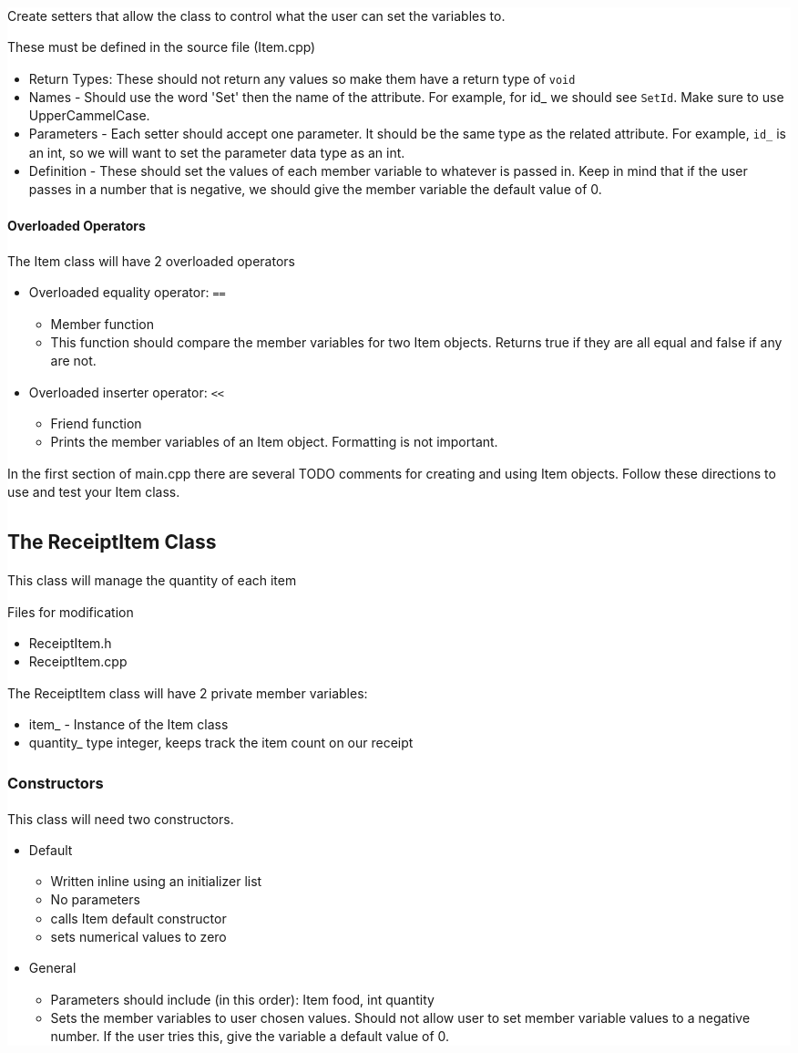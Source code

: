 Create setters that allow the class to control what the user can set the variables to.

These must be defined in the source file (Item.cpp)

- Return Types: These should not return any values so make them have a return type of `void`
- Names - Should use the word 'Set' then the name of the attribute. For example, for id_ we should see `SetId`. Make sure to use UpperCammelCase.
- Parameters - Each setter should accept one parameter. It should be the same type as the related attribute. For example, `id_` is an int, so we will want to set the parameter data type as an int.
- Definition - These should set the values of each member variable to whatever is passed in. Keep in mind that if the user passes in a number that is negative, we should give the member variable the default value of 0.

#### Overloaded Operators

The Item class will have 2 overloaded operators

- Overloaded equality operator: `==`
    - Member function
    - This function should compare the member variables for two Item objects. Returns true if they are all equal and false if any are not.
    
- Overloaded inserter operator: `<<` 
    - Friend function
    - Prints the member variables of an Item object. Formatting is not important.

In the first section of main.cpp there are several TODO comments for creating and using Item objects. Follow these directions to use and test your Item class.

## The ReceiptItem Class

This class will manage the quantity of each item

Files for modification
- ReceiptItem.h
- ReceiptItem.cpp

The ReceiptItem class will have 2 private member variables:

- item_ - Instance of the Item class
- quantity_ type integer, keeps track the item count on our receipt

### Constructors

This class will need two constructors.

- Default
    - Written inline using an initializer list
    - No parameters
    - calls Item default constructor
    - sets numerical values to zero

- General
    - Parameters should include (in this order): Item food, int quantity
    - Sets the member variables to user chosen values. Should not allow user to set member variable values to a negative number. If the user tries this, give the variable a default value of 0.
